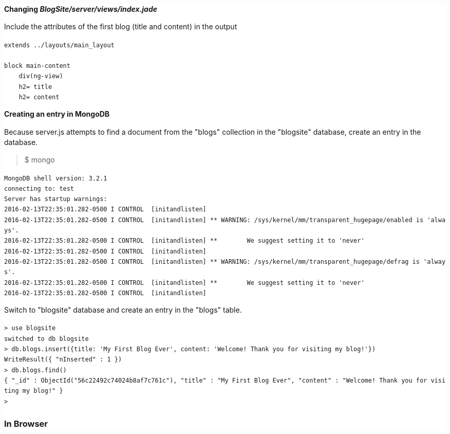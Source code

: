 <b> Changing <i>BlogSite/server/views/index.jade</i> </b>

Include the attributes of the first blog (title and content) in the output

```jade
extends ../layouts/main_layout

block main-content
	div(ng-view)
	h2= title
	h2= content	
```

<b> Creating an entry in MongoDB </b>

Because server.js attempts to find a document from the "blogs" collection in the "blogsite" database, create an entry in the database.

> $ mongo

	MongoDB shell version: 3.2.1
	connecting to: test
	Server has startup warnings: 
	2016-02-13T22:35:01.282-0500 I CONTROL  [initandlisten] 
	2016-02-13T22:35:01.282-0500 I CONTROL  [initandlisten] ** WARNING: /sys/kernel/mm/transparent_hugepage/enabled is 'always'.
	2016-02-13T22:35:01.282-0500 I CONTROL  [initandlisten] **        We suggest setting it to 'never'
	2016-02-13T22:35:01.282-0500 I CONTROL  [initandlisten] 
	2016-02-13T22:35:01.282-0500 I CONTROL  [initandlisten] ** WARNING: /sys/kernel/mm/transparent_hugepage/defrag is 'always'.
	2016-02-13T22:35:01.282-0500 I CONTROL  [initandlisten] **        We suggest setting it to 'never'
	2016-02-13T22:35:01.282-0500 I CONTROL  [initandlisten] 

Switch to "blogsite" database and create an entry in the "blogs" table.

	> use blogsite
	switched to db blogsite
	> db.blogs.insert({title: 'My First Blog Ever', content: 'Welcome! Thank you for visiting my blog!'})
	WriteResult({ "nInserted" : 1 })
	> db.blogs.find()
	{ "_id" : ObjectId("56c22492c74024b8af7c761c"), "title" : "My First Blog Ever", "content" : "Welcome! Thank you for visiting my blog!" }
	> 

### In Browser
